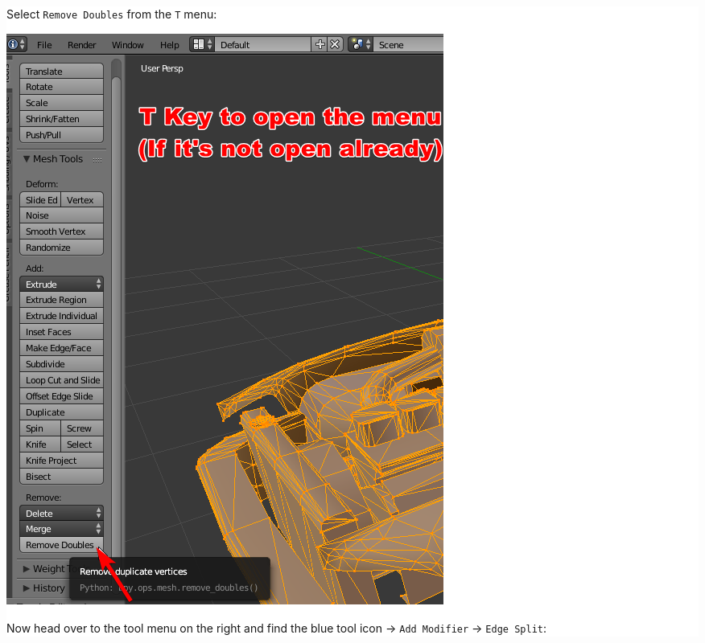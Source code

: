 Select `Remove Doubles` from the `T` menu:

![15](/images/blender-edit-removingdoubles.png)

Now head over to the tool menu on the right and find the blue tool icon -> `Add Modifier` -> `Edge Split`:
